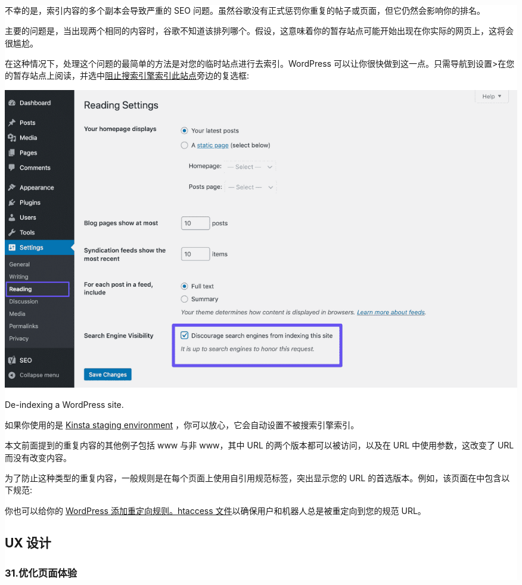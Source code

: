 不幸的是，索引内容的多个副本会导致严重的 SEO 问题。虽然谷歌没有正式惩罚你重复的帖子或页面，但它仍然会影响你的排名。

主要的问题是，当出现两个相同的内容时，谷歌不知道该排列哪个。假设，这意味着你的暂存站点可能开始出现在你实际的网页上，这将会很尴尬。

在这种情况下，处理这个问题的最简单的方法是对您的临时站点进行去索引。WordPress 可以让你很快做到这一点。只需导航到设置>在您的暂存站点上阅读，并选中[阻止搜索引擎索引此站点](https://kinsta.com/blog/discourage-search-engines-from-indexing-this-site/)旁边的复选框:

![WordPress SEO: deindex wordpress site](img/5e885b965bf1e5a272da1b1d264a840b.png)

De-indexing a WordPress site.



如果你使用的是 [Kinsta staging environment](https://kinsta.com/help/staging-environment/) ，你可以放心，它会自动设置不被搜索引擎索引。

本文前面提到的重复内容的其他例子包括 www 与非 www，其中 URL 的两个版本都可以被访问，以及在 URL 中使用参数，这改变了 URL 而没有改变内容。

为了防止这种类型的重复内容，一般规则是在每个页面上使用自引用规范标签，突出显示您的 URL 的首选版本。例如，该页面在中包含以下规范:

```

```

你也可以给你的 [WordPress 添加重定向规则。htaccess 文件](https://kinsta.com/knowledgebase/wordpress-htaccess-file/)以确保用户和机器人总是被重定向到您的规范 URL。

## UX 设计

### 31.优化页面体验
